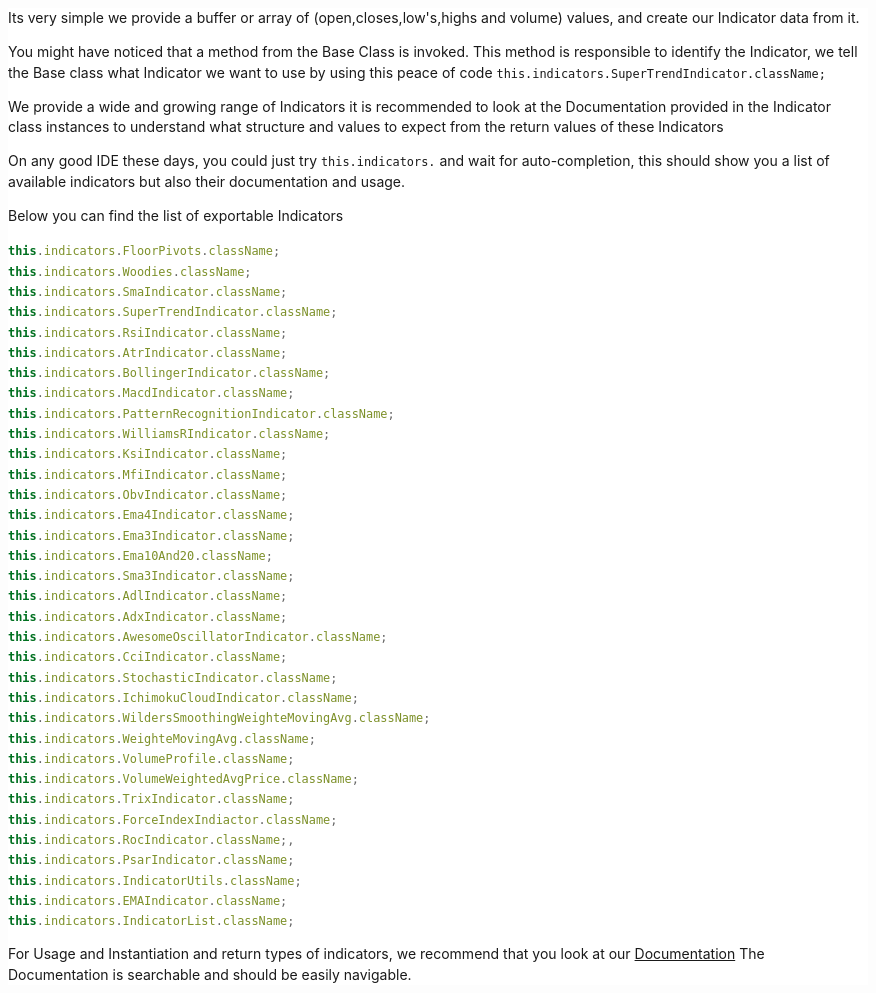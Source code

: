 Its very simple we provide a buffer or array of (open,closes,low's,highs and volume) values,
and create our Indicator data from it.

You might have noticed that a method from the Base Class is invoked.
This method is responsible to identify the Indicator, we tell the Base class what Indicator we want to use by using this peace of
code ``this.indicators.SuperTrendIndicator.className;``

We provide a wide and growing range of Indicators it is recommended to look at the Documentation provided
in the Indicator class instances to understand what structure and values to expect from the return values of these Indicators

On any good IDE these days, you could just try ``this.indicators.`` and wait for auto-completion,
this should show you a list of available indicators but also their documentation and usage.

Below you can find the list of exportable Indicators

```js
this.indicators.FloorPivots.className;
this.indicators.Woodies.className;
this.indicators.SmaIndicator.className;
this.indicators.SuperTrendIndicator.className;
this.indicators.RsiIndicator.className;
this.indicators.AtrIndicator.className;
this.indicators.BollingerIndicator.className;
this.indicators.MacdIndicator.className;
this.indicators.PatternRecognitionIndicator.className;
this.indicators.WilliamsRIndicator.className;
this.indicators.KsiIndicator.className;
this.indicators.MfiIndicator.className;
this.indicators.ObvIndicator.className;
this.indicators.Ema4Indicator.className;
this.indicators.Ema3Indicator.className;
this.indicators.Ema10And20.className;
this.indicators.Sma3Indicator.className;
this.indicators.AdlIndicator.className;
this.indicators.AdxIndicator.className;
this.indicators.AwesomeOscillatorIndicator.className;
this.indicators.CciIndicator.className;
this.indicators.StochasticIndicator.className;
this.indicators.IchimokuCloudIndicator.className;
this.indicators.WildersSmoothingWeighteMovingAvg.className;
this.indicators.WeighteMovingAvg.className;
this.indicators.VolumeProfile.className;
this.indicators.VolumeWeightedAvgPrice.className;
this.indicators.TrixIndicator.className;
this.indicators.ForceIndexIndiactor.className;
this.indicators.RocIndicator.className;,
this.indicators.PsarIndicator.className;
this.indicators.IndicatorUtils.className;
this.indicators.EMAIndicator.className;
this.indicators.IndicatorList.className;
```
For Usage and Instantiation and return types of indicators, we recommend that you look at our [Documentation](https://benjamin-keil-crypto-worx.github.io/bitfox-wiki/pages/bitfox-documentation/docstrap/index.html)
The Documentation is searchable and should be easily navigable.
